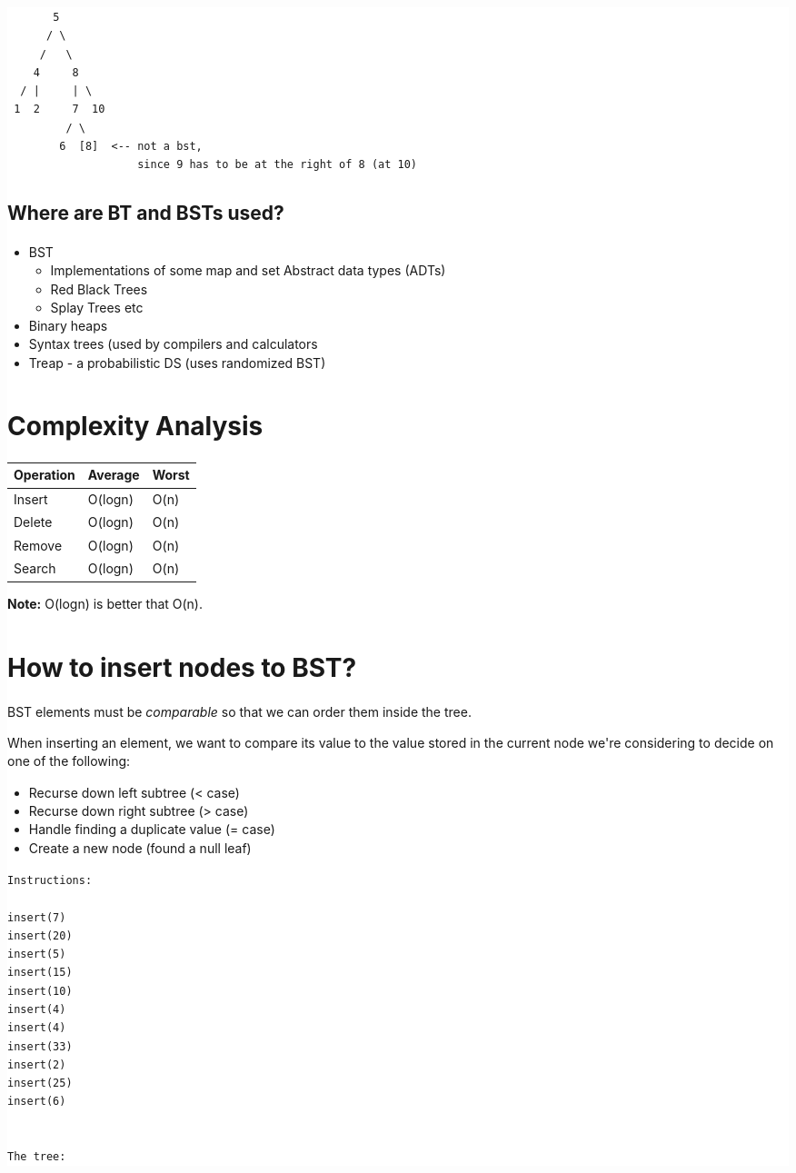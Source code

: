 ```
       5
      / \
     /   \
    4     8
  / |     | \
 1  2     7  10
         / \
        6  [8]  <-- not a bst, 
                    since 9 has to be at the right of 8 (at 10)
```

## Where are BT and BSTs used?

* BST
  * Implementations of some map and set Abstract data types (ADTs)
  * Red Black Trees
  * Splay Trees etc
* Binary heaps
* Syntax trees (used by compilers and calculators
* Treap - a probabilistic DS (uses randomized BST)

# Complexity Analysis

| Operation | Average | Worst |
|-----------|---------|-------|
| Insert    | O(logn) | O(n)  |
| Delete    | O(logn) | O(n)  |
| Remove    | O(logn) | O(n)  |
| Search    | O(logn) | O(n)  |

**Note:** O(logn) is better that O(n).

# How to insert nodes to BST?

BST elements must be *comparable* so that we can order them inside the tree.

When inserting an element, we want to compare its value to the value stored in
the current node we're considering to decide on one of the following:

* Recurse down left subtree (< case)
* Recurse down right subtree (> case)
* Handle finding a duplicate value (= case)
* Create a new node (found a null leaf)

```
Instructions:

insert(7)
insert(20)
insert(5)
insert(15)
insert(10)
insert(4)
insert(4)
insert(33)
insert(2)
insert(25)
insert(6)


The tree:
```